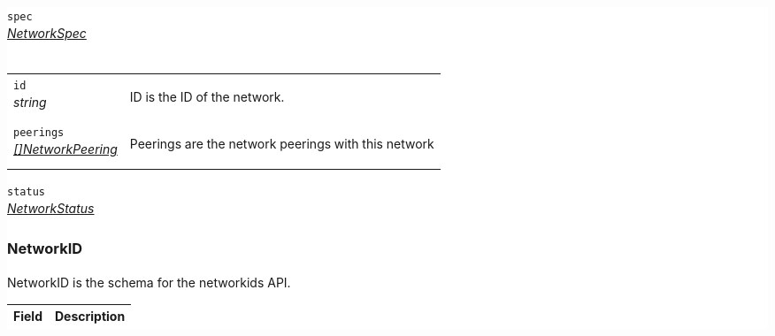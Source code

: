 <td>
<code>spec</code><br/>
<em>
<a href="#core.apinet.ironcore.dev/v1alpha1.NetworkSpec">
NetworkSpec
</a>
</em>
</td>
<td>
<br/>
<br/>
<table>
<tr>
<td>
<code>id</code><br/>
<em>
string
</em>
</td>
<td>
<p>ID is the ID of the network.</p>
</td>
</tr>
<tr>
<td>
<code>peerings</code><br/>
<em>
<a href="#core.apinet.ironcore.dev/v1alpha1.NetworkPeering">
[]NetworkPeering
</a>
</em>
</td>
<td>
<p>Peerings are the network peerings with this network</p>
</td>
</tr>
</table>
</td>
</tr>
<tr>
<td>
<code>status</code><br/>
<em>
<a href="#core.apinet.ironcore.dev/v1alpha1.NetworkStatus">
NetworkStatus
</a>
</em>
</td>
<td>
</td>
</tr>
</tbody>
</table>
<h3 id="core.apinet.ironcore.dev/v1alpha1.NetworkID">NetworkID
</h3>
<div>
<p>NetworkID is the schema for the networkids API.</p>
</div>
<table>
<thead>
<tr>
<th>Field</th>
<th>Description</th>
</tr>